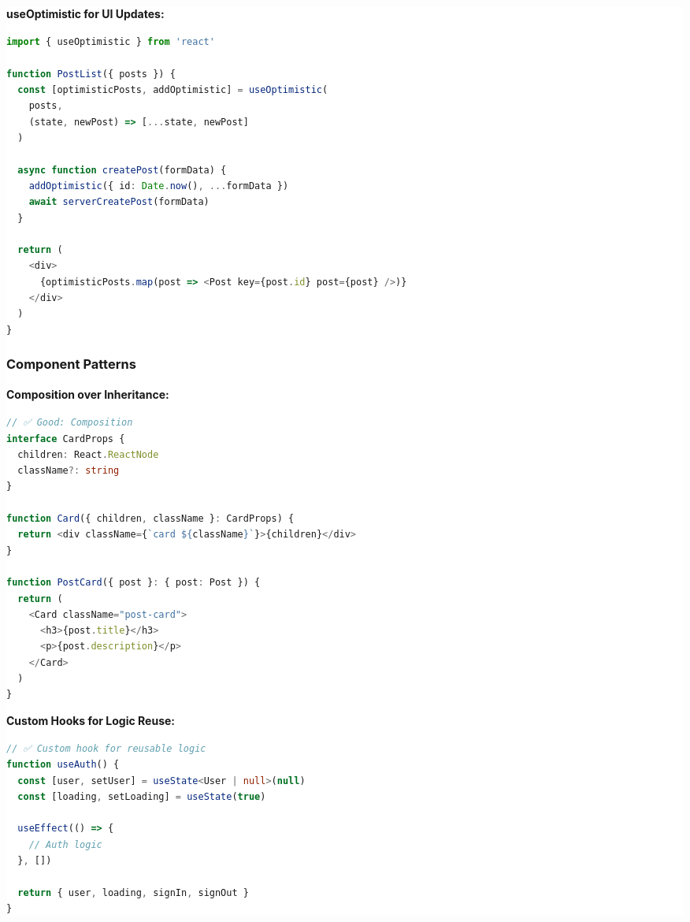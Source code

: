 **useOptimistic for UI Updates:**
```typescript
import { useOptimistic } from 'react'

function PostList({ posts }) {
  const [optimisticPosts, addOptimistic] = useOptimistic(
    posts,
    (state, newPost) => [...state, newPost]
  )
  
  async function createPost(formData) {
    addOptimistic({ id: Date.now(), ...formData })
    await serverCreatePost(formData)
  }
  
  return (
    <div>
      {optimisticPosts.map(post => <Post key={post.id} post={post} />)}
    </div>
  )
}
```

### Component Patterns

**Composition over Inheritance:**
```typescript
// ✅ Good: Composition
interface CardProps {
  children: React.ReactNode
  className?: string
}

function Card({ children, className }: CardProps) {
  return <div className={`card ${className}`}>{children}</div>
}

function PostCard({ post }: { post: Post }) {
  return (
    <Card className="post-card">
      <h3>{post.title}</h3>
      <p>{post.description}</p>
    </Card>
  )
}
```

**Custom Hooks for Logic Reuse:**
```typescript
// ✅ Custom hook for reusable logic
function useAuth() {
  const [user, setUser] = useState<User | null>(null)
  const [loading, setLoading] = useState(true)
  
  useEffect(() => {
    // Auth logic
  }, [])
  
  return { user, loading, signIn, signOut }
}
```
